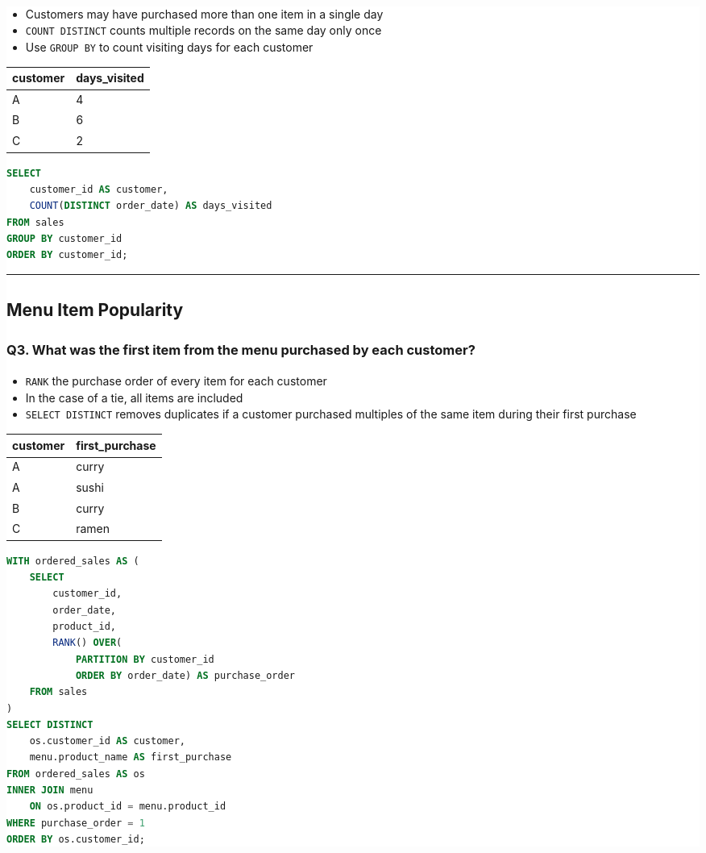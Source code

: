 - Customers may have purchased more than one item in a single day
- `COUNT DISTINCT` counts multiple records on the same day only once
- Use `GROUP BY` to count visiting days for each customer

| customer | days_visited |
| -------- | ------------ |
| A        | 4            |
| B        | 6            |
| C        | 2            |

``` sql
SELECT 
    customer_id AS customer,
    COUNT(DISTINCT order_date) AS days_visited
FROM sales
GROUP BY customer_id
ORDER BY customer_id;
```

---
## Menu Item Popularity

### Q3. What was the first item from the menu purchased by each customer?

- `RANK` the purchase order of every item for each customer 
- In the case of a tie, all items are included
- `SELECT DISTINCT` removes duplicates if a customer purchased multiples of the same item during their first purchase

|customer|first_purchase|
|--------|--------------|
|A       |curry         |
|A       |sushi         |
|B       |curry         |
|C       |ramen         |

``` sql
WITH ordered_sales AS (
    SELECT 
        customer_id,
        order_date,
        product_id,
        RANK() OVER(
            PARTITION BY customer_id 
            ORDER BY order_date) AS purchase_order
    FROM sales
)
SELECT DISTINCT 
    os.customer_id AS customer,
    menu.product_name AS first_purchase
FROM ordered_sales AS os
INNER JOIN menu
	ON os.product_id = menu.product_id
WHERE purchase_order = 1
ORDER BY os.customer_id;
```

